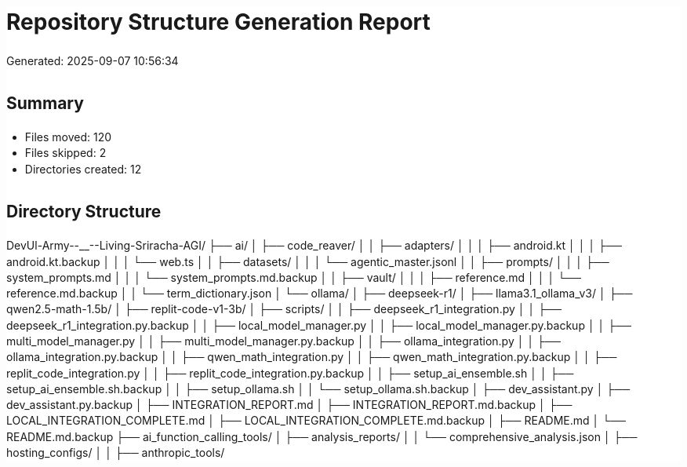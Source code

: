 # Repository Structure Generation Report

Generated: 2025-09-07 10:56:34

## Summary
- Files moved: 120
- Files skipped: 2
- Directories created: 12

## Directory Structure
DevUl-Army--__--Living-Sriracha-AGI/
├── ai/
│   ├── code_reaver/
│   │   ├── adapters/
│   │   │   ├── android.kt
│   │   │   ├── android.kt.backup
│   │   │   └── web.ts
│   │   ├── datasets/
│   │   │   └── agentic_master.jsonl
│   │   ├── prompts/
│   │   │   ├── system_prompts.md
│   │   │   └── system_prompts.md.backup
│   │   ├── vault/
│   │   │   ├── reference.md
│   │   │   └── reference.md.backup
│   │   └── term_dictionary.json
│   └── ollama/
│       ├── deepseek-r1/
│       ├── llama3.1_ollama_v3/
│       ├── qwen2.5-math-1.5b/
│       ├── replit-code-v1-3b/
│       ├── scripts/
│       │   ├── deepseek_r1_integration.py
│       │   ├── deepseek_r1_integration.py.backup
│       │   ├── local_model_manager.py
│       │   ├── local_model_manager.py.backup
│       │   ├── multi_model_manager.py
│       │   ├── multi_model_manager.py.backup
│       │   ├── ollama_integration.py
│       │   ├── ollama_integration.py.backup
│       │   ├── qwen_math_integration.py
│       │   ├── qwen_math_integration.py.backup
│       │   ├── replit_code_integration.py
│       │   ├── replit_code_integration.py.backup
│       │   ├── setup_ai_ensemble.sh
│       │   ├── setup_ai_ensemble.sh.backup
│       │   ├── setup_ollama.sh
│       │   └── setup_ollama.sh.backup
│       ├── dev_assistant.py
│       ├── dev_assistant.py.backup
│       ├── INTEGRATION_REPORT.md
│       ├── INTEGRATION_REPORT.md.backup
│       ├── LOCAL_INTEGRATION_COMPLETE.md
│       ├── LOCAL_INTEGRATION_COMPLETE.md.backup
│       ├── README.md
│       └── README.md.backup
├── ai_function_calling_tools/
│   ├── analysis_reports/
│   │   └── comprehensive_analysis.json
│   ├── hosting_configs/
│   │   ├── anthropic_tools/
